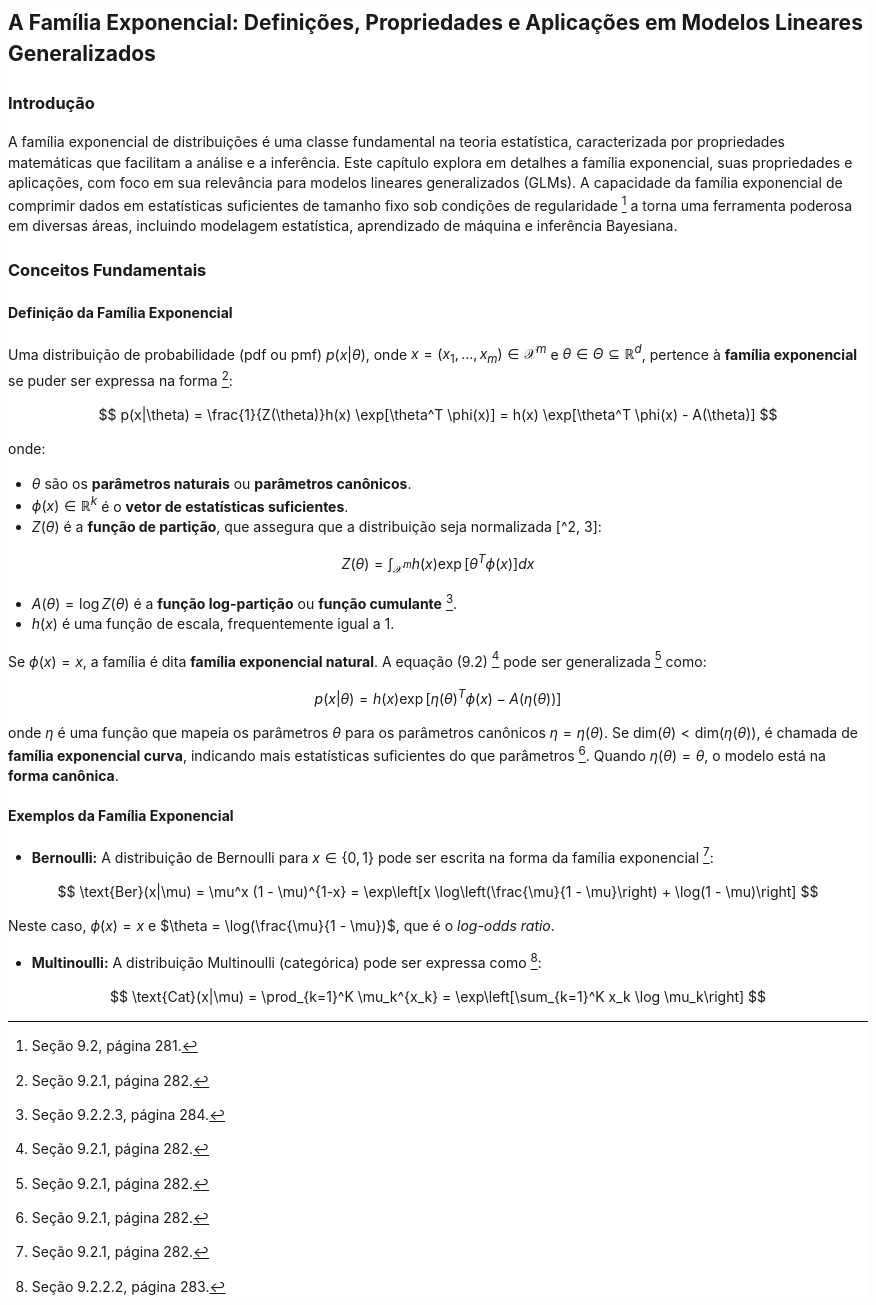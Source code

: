 ## A Família Exponencial: Definições, Propriedades e Aplicações em Modelos Lineares Generalizados

### Introdução
A família exponencial de distribuições é uma classe fundamental na teoria estatística, caracterizada por propriedades matemáticas que facilitam a análise e a inferência. Este capítulo explora em detalhes a família exponencial, suas propriedades e aplicações, com foco em sua relevância para modelos lineares generalizados (GLMs). A capacidade da família exponencial de comprimir dados em estatísticas suficientes de tamanho fixo sob condições de regularidade [^1] a torna uma ferramenta poderosa em diversas áreas, incluindo modelagem estatística, aprendizado de máquina e inferência Bayesiana.

### Conceitos Fundamentais

#### Definição da Família Exponencial
Uma distribuição de probabilidade (pdf ou pmf) $p(x|\theta)$, onde $x = (x_1, ..., x_m) \in \mathcal{X}^m$ e $\theta \in \Theta \subseteq \mathbb{R}^d$, pertence à **família exponencial** se puder ser expressa na forma [^2]:

$$ p(x|\theta) = \frac{1}{Z(\theta)}h(x) \exp[\theta^T \phi(x)] = h(x) \exp[\theta^T \phi(x) - A(\theta)] $$

onde:
*   $\theta$ são os **parâmetros naturais** ou **parâmetros canônicos**.
*   $\phi(x) \in \mathbb{R}^k$ é o **vetor de estatísticas suficientes**.
*   $Z(\theta)$ é a **função de partição**, que assegura que a distribuição seja normalizada [^2, 3]:

$$ Z(\theta) = \int_{\mathcal{X}^m} h(x) \exp[\theta^T \phi(x)] dx $$

*   $A(\theta) = \log Z(\theta)$ é a **função log-partição** ou **função cumulante** [^4].
*   $h(x)$ é uma função de escala, frequentemente igual a 1.

Se $\phi(x) = x$, a família é dita **família exponencial natural**. A equação (9.2) [^2] pode ser generalizada [^2] como:

$$ p(x|\theta) = h(x) \exp[\eta(\theta)^T \phi(x) - A(\eta(\theta))] $$

onde $\eta$ é uma função que mapeia os parâmetros $\theta$ para os parâmetros canônicos $\eta = \eta(\theta)$. Se $\text{dim}(\theta) < \text{dim}(\eta(\theta))$, é chamada de **família exponencial curva**, indicando mais estatísticas suficientes do que parâmetros [^2]. Quando $\eta(\theta) = \theta$, o modelo está na **forma canônica**.

#### Exemplos da Família Exponencial
*   **Bernoulli:** A distribuição de Bernoulli para $x \in \{0, 1\}$ pode ser escrita na forma da família exponencial [^2]:

$$ \text{Ber}(x|\mu) = \mu^x (1 - \mu)^{1-x} = \exp\left[x \log\left(\frac{\mu}{1 - \mu}\right) + \log(1 - \mu)\right] $$

Neste caso, $\phi(x) = x$ e $\theta = \log(\frac{\mu}{1 - \mu})$, que é o *log-odds ratio*.

*   **Multinoulli:** A distribuição Multinoulli (categórica) pode ser expressa como [^3]:

$$ \text{Cat}(x|\mu) = \prod_{k=1}^K \mu_k^{x_k} = \exp\left[\sum_{k=1}^K x_k \log \mu_k\right] $$


[^1]: Seção 9.2, página 281.
[^2]: Seção 9.2.1, página 282.
[^3]: Seção 9.2.2.2, página 283.
[^4]: Seção 9.2.2.3, página 284.
[^5]: Seção 9.2, página 285.
[^6]: Seção 9.2.4, página 286.
[^7]: Seção 9.2.5, página 287.
[^8]: Seção 9.2.6, página 289.
[^9]: Seção 9.3, página 290.
[^10]: Seção 9.3.1, página 290.
[^11]: Seção 9.3.1, página 291.